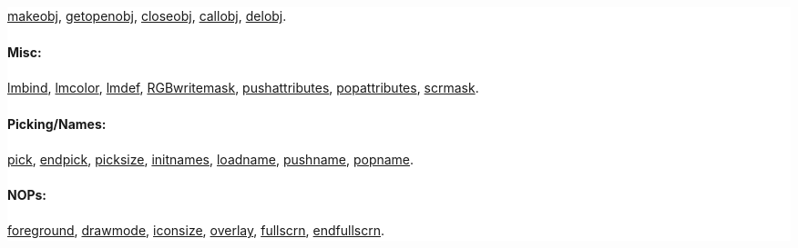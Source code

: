  <A HREF="https://www.infania.net/misc/rs6000-tl1/manuals/adoclib/libs/gl32tref/makeobj.html">makeobj</A>,
 <A HREF="https://www.infania.net/misc/rs6000-tl1/manuals/adoclib/libs/gl32tref/getopenobj.html">getopenobj</A>,
 <A HREF="https://www.infania.net/misc/rs6000-tl1/manuals/adoclib/libs/gl32tref/closeobj.html">closeobj</A>,
 <A HREF="https://www.infania.net/misc/rs6000-tl1/manuals/adoclib/libs/gl32tref/callobj.html">callobj</A>,
 <A HREF="https://www.infania.net/misc/rs6000-tl1/manuals/adoclib/libs/gl32tref/delobj.html">delobj</A>.
<H4>Misc:</H4>
 <A HREF="https://www.infania.net/misc/rs6000-tl1/manuals/adoclib/libs/gl32tref/lmbind.html">lmbind</A>,
 <A HREF="https://www.infania.net/misc/rs6000-tl1/manuals/adoclib/libs/gl32tref/lmcolor.html">lmcolor</A>,
 <A HREF="https://www.infania.net/misc/rs6000-tl1/manuals/adoclib/libs/gl32tref/lmdef.html">lmdef</A>,
 <A HREF="https://www.infania.net/misc/rs6000-tl1/manuals/adoclib/libs/gl32tref/rgbwritemask.html">RGBwritemask</A>,
 <A HREF="https://www.infania.net/misc/rs6000-tl1/manuals/adoclib/libs/gl32tref/pushattributes.html">pushattributes</A>,
 <A HREF="https://www.infania.net/misc/rs6000-tl1/manuals/adoclib/libs/gl32tref/popattributes.html">popattributes</A>,
 <A HREF="https://www.infania.net/misc/rs6000-tl1/manuals/adoclib/libs/gl32tref/scrmask.html">scrmask</A>.
<H4>Picking/Names:</H4>
 <A HREF="https://www.infania.net/misc/rs6000-tl1/manuals/adoclib/libs/gl32tref/pick.html">pick</A>,
 <A HREF="https://www.infania.net/misc/rs6000-tl1/manuals/adoclib/libs/gl32tref/endpick.html">endpick</A>,
 <A HREF="https://www.infania.net/misc/rs6000-tl1/manuals/adoclib/libs/gl32tref/picksize.html">picksize</A>,
 <A HREF="https://www.infania.net/misc/rs6000-tl1/manuals/adoclib/libs/gl32tref/initnames.html">initnames</A>,
 <A HREF="https://www.infania.net/misc/rs6000-tl1/manuals/adoclib/libs/gl32tref/loadname.html">loadname</A>,
 <A HREF="https://www.infania.net/misc/rs6000-tl1/manuals/adoclib/libs/gl32tref/pushname.html">pushname</A>,
 <A HREF="https://www.infania.net/misc/rs6000-tl1/manuals/adoclib/libs/gl32tref/popname.html">popname</A>.
<H4>NOPs:</H4>
 <A HREF="https://www.infania.net/misc/rs6000-tl1/manuals/adoclib/libs/gl32tref/foreground.html">foreground</A>,
 <A HREF="https://www.infania.net/misc/rs6000-tl1/manuals/adoclib/libs/gl32tref/drawmode.html">drawmode</A>,
 <A HREF="https://www.infania.net/misc/rs6000-tl1/manuals/adoclib/libs/gl32tref/iconsize.html">iconsize</A>,
 <A HREF="https://www.infania.net/misc/rs6000-tl1/manuals/adoclib/libs/gl32tref/overlay.html">overlay</A>,
 <A HREF="https://www.infania.net/misc/rs6000-tl1/manuals/adoclib/libs/gl32tref/fullscrn.html">fullscrn</A>,
 <A HREF="https://www.infania.net/misc/rs6000-tl1/manuals/adoclib/libs/gl32tref/endfullscrn.html">endfullscrn</A>.
